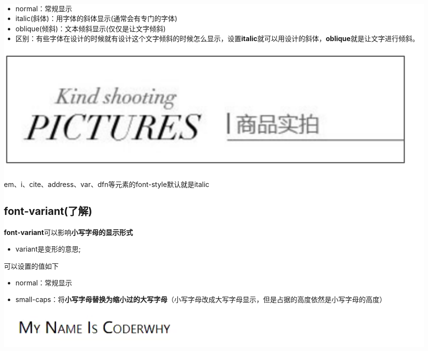 - normal：常规显示
- italic(斜体)：用字体的斜体显示(通常会有专门的字体)
- oblique(倾斜)：文本倾斜显示(仅仅是让文字倾斜)
- 区别：有些字体在设计的时候就有设计这个文字倾斜的时候怎么显示，设置**italic**就可以用设计的斜体，**oblique**就是让文字进行倾斜。

![image-20231114213915788](assets/8.文本属性.assets/image-20231114213915788.png)

em、i、cite、address、var、dfn等元素的font-style默认就是italic















## font-variant(了解)

**font-variant**可以影响**小写字母的显示形式**

- variant是变形的意思;

可以设置的值如下

- normal：常规显示 

- small-caps：将**小写字母替换为缩小过的大写字母**（小写字母改成大写字母显示，但是占据的高度依然是小写字母的高度）

  ![image-20231114214833968](assets/8.文本属性.assets/image-20231114214833968.png)












